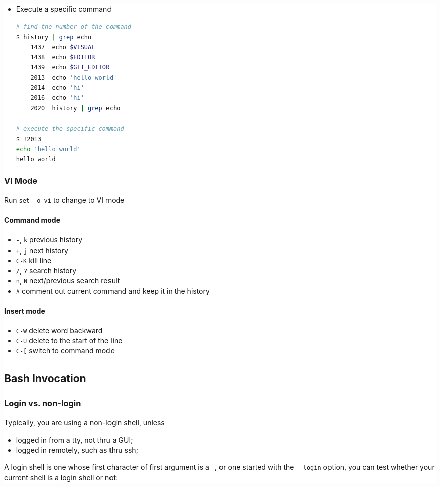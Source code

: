 - Execute a specific command

    ```sh
    # find the number of the command
    $ history | grep echo
        1437  echo $VISUAL
        1438  echo $EDITOR
        1439  echo $GIT_EDITOR
        2013  echo 'hello world'
        2014  echo 'hi'
        2016  echo 'hi'
        2020  history | grep echo

    # execute the specific command
    $ !2013
    echo 'hello world'
    hello world
    ```

### VI Mode

Run `set -o vi` to change to VI mode

#### Command mode

- `-`, `k` previous history
- `+`, `j` next history
- `C-K` kill line
- `/`, `?` search history
- `n`, `N` next/previous search result
- `#`  comment out current command and keep it in the history

#### Insert mode

- `C-W` delete word backward
- `C-U` delete to the start of the line
- `C-[` switch to command mode


## Bash Invocation

### Login vs. non-login

Typically, you are using a non-login shell, unless

- logged in from a tty, not thru a GUI;
- logged in remotely, such as thru ssh;


A login shell is one whose first character of first argument is a `-`, or one started with the `--login` option, you can test whether your current shell is a login shell or not:
